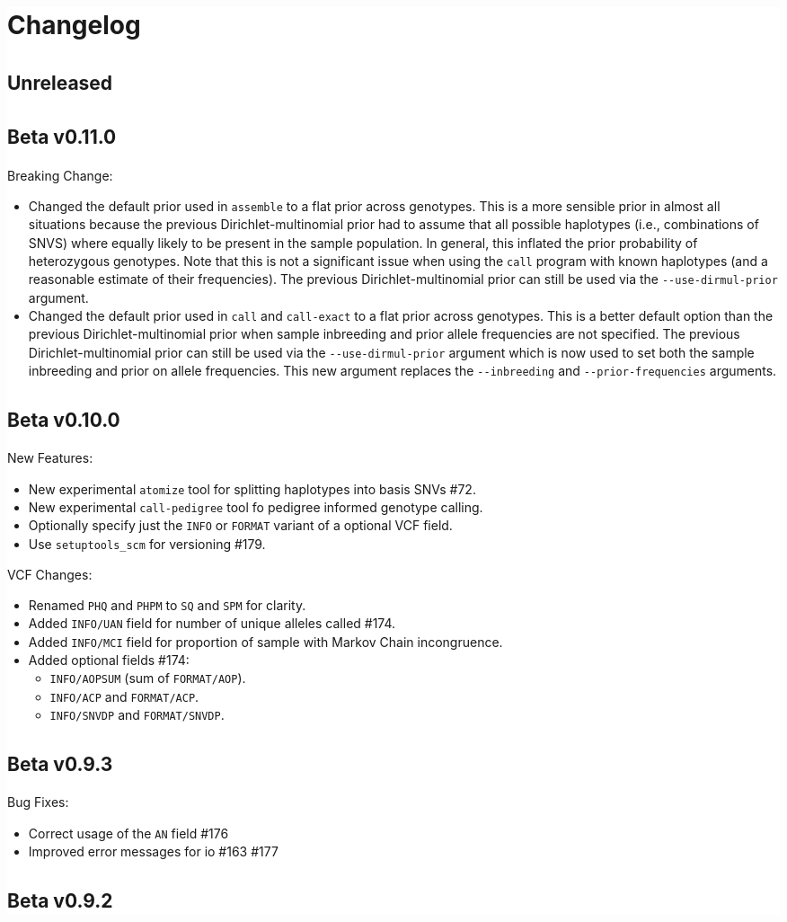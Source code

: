 # Changelog

## Unreleased 

## Beta v0.11.0

Breaking Change:
- Changed the default prior used in `assemble` to a flat prior across genotypes.
  This is a more sensible prior in almost all situations because the previous
  Dirichlet-multinomial prior had to assume that all possible haplotypes (i.e.,
  combinations of SNVS) where equally likely to be present in the sample population.
  In general, this inflated the prior probability of heterozygous genotypes.
  Note that this is not a significant issue when using the `call` program with
  known haplotypes (and a reasonable estimate of their frequencies).
  The previous Dirichlet-multinomial prior can still be used via the
  `--use-dirmul-prior` argument.
- Changed the default prior used in `call` and `call-exact` to a flat prior across
  genotypes. This is a better default option than the previous Dirichlet-multinomial
  prior when sample inbreeding and prior allele frequencies are not specified.
  The previous Dirichlet-multinomial prior can still be used via the `--use-dirmul-prior`
  argument which is now used to set both the sample inbreeding and prior on allele
  frequencies. This new argument replaces the `--inbreeding` and `--prior-frequencies`
  arguments.

## Beta v0.10.0 

New Features:
- New experimental `atomize` tool for splitting haplotypes into basis SNVs #72. 
- New experimental `call-pedigree` tool fo pedigree informed genotype calling.
- Optionally specify just the `INFO` or `FORMAT` variant of a optional VCF field.
- Use `setuptools_scm` for versioning #179.

VCF Changes:
- Renamed `PHQ` and `PHPM` to `SQ` and `SPM` for clarity.
- Added `INFO/UAN` field for number of unique alleles called #174.
- Added `INFO/MCI` field for proportion of sample with Markov Chain incongruence.
- Added optional fields #174:
    * `INFO/AOPSUM` (sum of `FORMAT/AOP`).
    * `INFO/ACP` and `FORMAT/ACP`.
    * `INFO/SNVDP` and `FORMAT/SNVDP`.


## Beta v0.9.3

Bug Fixes:
- Correct usage of the `AN` field #176
- Improved error messages for io #163 #177

## Beta v0.9.2
